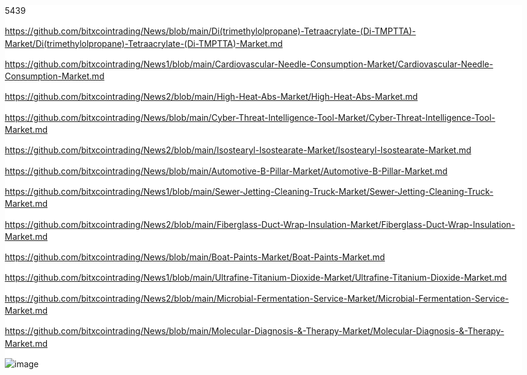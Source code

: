 5439</p><p><a href="https://github.com/bitxcointrading/News/blob/main/Di(trimethylolpropane)-Tetraacrylate-(Di-TMPTTA)-Market/Di(trimethylolpropane)-Tetraacrylate-(Di-TMPTTA)-Market.md">https://github.com/bitxcointrading/News/blob/main/Di(trimethylolpropane)-Tetraacrylate-(Di-TMPTTA)-Market/Di(trimethylolpropane)-Tetraacrylate-(Di-TMPTTA)-Market.md</a></p><p><a href="https://github.com/bitxcointrading/News1/blob/main/Cardiovascular-Needle-Consumption-Market/Cardiovascular-Needle-Consumption-Market.md">https://github.com/bitxcointrading/News1/blob/main/Cardiovascular-Needle-Consumption-Market/Cardiovascular-Needle-Consumption-Market.md</a></p><p><a href="https://github.com/bitxcointrading/News2/blob/main/High-Heat-Abs-Market/High-Heat-Abs-Market.md">https://github.com/bitxcointrading/News2/blob/main/High-Heat-Abs-Market/High-Heat-Abs-Market.md</a></p><p><a href="https://github.com/bitxcointrading/News/blob/main/Cyber-Threat-Intelligence-Tool-Market/Cyber-Threat-Intelligence-Tool-Market.md">https://github.com/bitxcointrading/News/blob/main/Cyber-Threat-Intelligence-Tool-Market/Cyber-Threat-Intelligence-Tool-Market.md</a></p><p><a href="https://github.com/bitxcointrading/News2/blob/main/Isostearyl-Isostearate-Market/Isostearyl-Isostearate-Market.md">https://github.com/bitxcointrading/News2/blob/main/Isostearyl-Isostearate-Market/Isostearyl-Isostearate-Market.md</a></p><p><a href="https://github.com/bitxcointrading/News/blob/main/Automotive-B-Pillar-Market/Automotive-B-Pillar-Market.md">https://github.com/bitxcointrading/News/blob/main/Automotive-B-Pillar-Market/Automotive-B-Pillar-Market.md</a></p><p><a href="https://github.com/bitxcointrading/News1/blob/main/Sewer-Jetting-Cleaning-Truck-Market/Sewer-Jetting-Cleaning-Truck-Market.md">https://github.com/bitxcointrading/News1/blob/main/Sewer-Jetting-Cleaning-Truck-Market/Sewer-Jetting-Cleaning-Truck-Market.md</a></p><p><a href="https://github.com/bitxcointrading/News2/blob/main/Fiberglass-Duct-Wrap-Insulation-Market/Fiberglass-Duct-Wrap-Insulation-Market.md">https://github.com/bitxcointrading/News2/blob/main/Fiberglass-Duct-Wrap-Insulation-Market/Fiberglass-Duct-Wrap-Insulation-Market.md</a></p><p><a href="https://github.com/bitxcointrading/News/blob/main/Boat-Paints-Market/Boat-Paints-Market.md">https://github.com/bitxcointrading/News/blob/main/Boat-Paints-Market/Boat-Paints-Market.md</a></p><p><a href="https://github.com/bitxcointrading/News1/blob/main/Ultrafine-Titanium-Dioxide-Market/Ultrafine-Titanium-Dioxide-Market.md">https://github.com/bitxcointrading/News1/blob/main/Ultrafine-Titanium-Dioxide-Market/Ultrafine-Titanium-Dioxide-Market.md</a></p><p><a href="https://github.com/bitxcointrading/News2/blob/main/Microbial-Fermentation-Service-Market/Microbial-Fermentation-Service-Market.md">https://github.com/bitxcointrading/News2/blob/main/Microbial-Fermentation-Service-Market/Microbial-Fermentation-Service-Market.md</a></p><p><a href="https://github.com/bitxcointrading/News/blob/main/Molecular-Diagnosis-&-Therapy-Market/Molecular-Diagnosis-&-Therapy-Market.md">https://github.com/bitxcointrading/News/blob/main/Molecular-Diagnosis-&-Therapy-Market/Molecular-Diagnosis-&-Therapy-Market.md</a></p>
![image](https://github.com/user-attachments/assets/1dec2824-3549-4197-a83b-57799f056be3)
